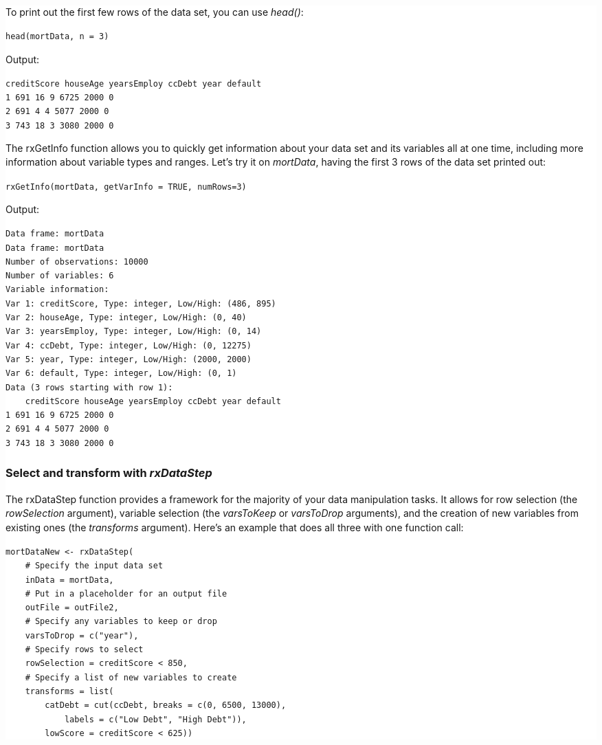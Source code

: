 To print out the first few rows of the data set, you can use *head()*:

	head(mortData, n = 3)

Output:

	creditScore houseAge yearsEmploy ccDebt year default
	1 691 16 9 6725 2000 0
	2 691 4 4 5077 2000 0
	3 743 18 3 3080 2000 0

The rxGetInfo function allows you to quickly get information about your data set and its variables all at one time, including more information about variable types and ranges. Let’s try it on *mortData*, having the first 3 rows of the data set printed out:

	rxGetInfo(mortData, getVarInfo = TRUE, numRows=3)

Output:

	Data frame: mortData
	Data frame: mortData
	Number of observations: 10000
	Number of variables: 6
	Variable information:
	Var 1: creditScore, Type: integer, Low/High: (486, 895)
	Var 2: houseAge, Type: integer, Low/High: (0, 40)
	Var 3: yearsEmploy, Type: integer, Low/High: (0, 14)
	Var 4: ccDebt, Type: integer, Low/High: (0, 12275)
	Var 5: year, Type: integer, Low/High: (2000, 2000)
	Var 6: default, Type: integer, Low/High: (0, 1)
	Data (3 rows starting with row 1):
		creditScore houseAge yearsEmploy ccDebt year default
	1 691 16 9 6725 2000 0
	2 691 4 4 5077 2000 0
	3 743 18 3 3080 2000 0

### Select and transform with *rxDataStep*

The rxDataStep function provides a framework for the majority of your data manipulation tasks. It allows for row selection (the *rowSelection* argument), variable selection (the *varsToKeep* or *varsToDrop* arguments), and the creation of new variables from existing ones (the *transforms* argument). Here’s an example that does all three with one function call:

	mortDataNew <- rxDataStep(
		# Specify the input data set
		inData = mortData,
		# Put in a placeholder for an output file
		outFile = outFile2,
		# Specify any variables to keep or drop
		varsToDrop = c("year"),
		# Specify rows to select
		rowSelection = creditScore < 850,
		# Specify a list of new variables to create
		transforms = list(
			catDebt = cut(ccDebt, breaks = c(0, 6500, 13000),
				labels = c("Low Debt", "High Debt")),
			lowScore = creditScore < 625))
